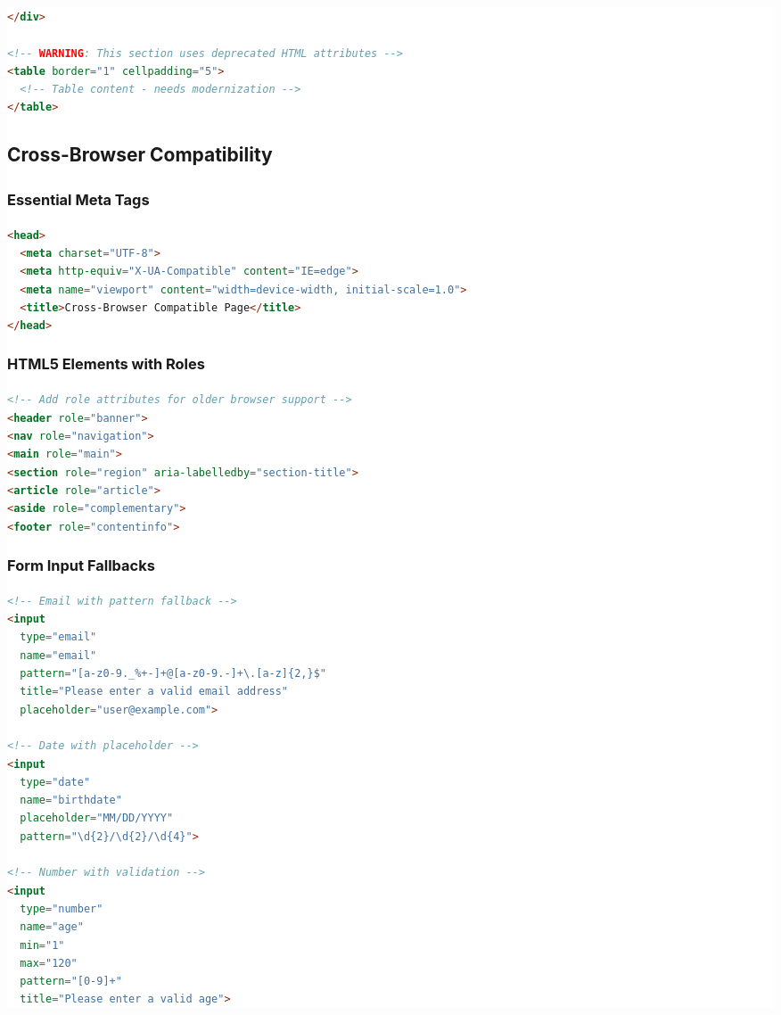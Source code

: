 ```html
</div>

<!-- WARNING: This section uses deprecated HTML attributes -->
<table border="1" cellpadding="5">
  <!-- Table content - needs modernization -->
</table>
```

## Cross-Browser Compatibility

### Essential Meta Tags
```html
<head>
  <meta charset="UTF-8">
  <meta http-equiv="X-UA-Compatible" content="IE=edge">
  <meta name="viewport" content="width=device-width, initial-scale=1.0">
  <title>Cross-Browser Compatible Page</title>
</head>
```

### HTML5 Elements with Roles
```html
<!-- Add role attributes for older browser support -->
<header role="banner">
<nav role="navigation">
<main role="main">
<section role="region" aria-labelledby="section-title">
<article role="article">
<aside role="complementary">
<footer role="contentinfo">
```

### Form Input Fallbacks
```html
<!-- Email with pattern fallback -->
<input 
  type="email" 
  name="email"
  pattern="[a-z0-9._%+-]+@[a-z0-9.-]+\.[a-z]{2,}$"
  title="Please enter a valid email address"
  placeholder="user@example.com">

<!-- Date with placeholder -->
<input 
  type="date" 
  name="birthdate"
  placeholder="MM/DD/YYYY"
  pattern="\d{2}/\d{2}/\d{4}">

<!-- Number with validation -->
<input 
  type="number" 
  name="age"
  min="1" 
  max="120"
  pattern="[0-9]+"
  title="Please enter a valid age">
```
